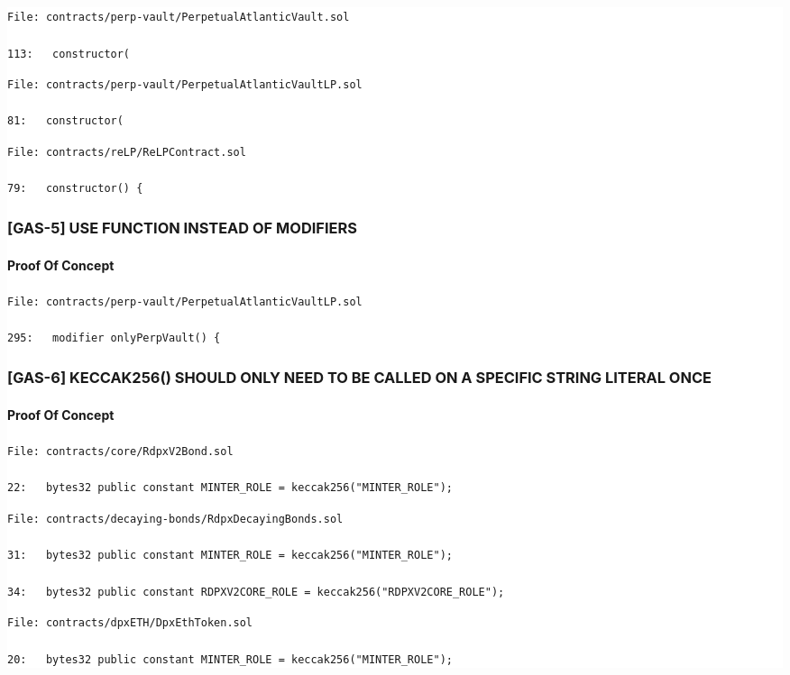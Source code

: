 ```solidity
File: contracts/perp-vault/PerpetualAtlanticVault.sol

113:   constructor(

```

```solidity
File: contracts/perp-vault/PerpetualAtlanticVaultLP.sol

81:   constructor(

```

```solidity
File: contracts/reLP/ReLPContract.sol

79:   constructor() {

```

### [GAS-5] USE FUNCTION INSTEAD OF MODIFIERS

#### **Proof Of Concept**

```solidity
File: contracts/perp-vault/PerpetualAtlanticVaultLP.sol

295:   modifier onlyPerpVault() {

```

### [GAS-6] KECCAK256() SHOULD ONLY NEED TO BE CALLED ON A SPECIFIC STRING LITERAL ONCE

#### **Proof Of Concept**

```solidity
File: contracts/core/RdpxV2Bond.sol

22:   bytes32 public constant MINTER_ROLE = keccak256("MINTER_ROLE");

```

```solidity
File: contracts/decaying-bonds/RdpxDecayingBonds.sol

31:   bytes32 public constant MINTER_ROLE = keccak256("MINTER_ROLE");

34:   bytes32 public constant RDPXV2CORE_ROLE = keccak256("RDPXV2CORE_ROLE");

```

```solidity
File: contracts/dpxETH/DpxEthToken.sol

20:   bytes32 public constant MINTER_ROLE = keccak256("MINTER_ROLE");

```
